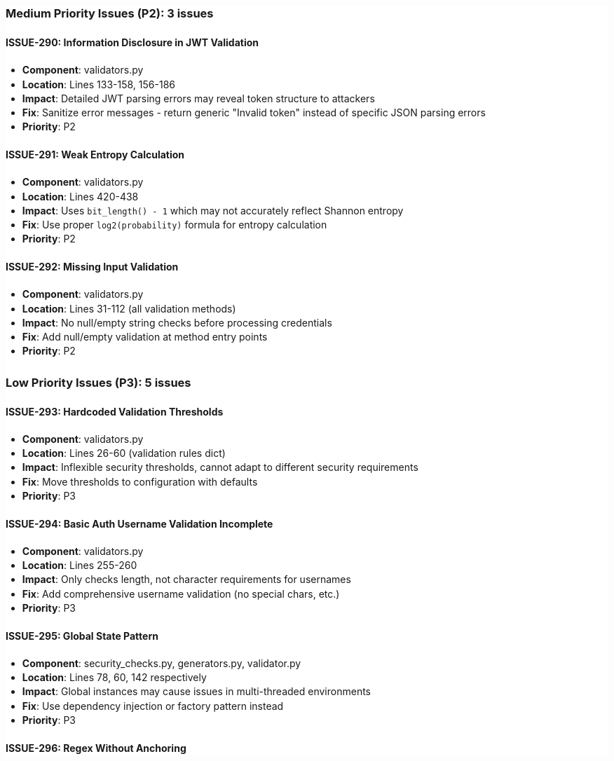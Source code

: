 ### Medium Priority Issues (P2): 3 issues

#### ISSUE-290: Information Disclosure in JWT Validation

- **Component**: validators.py
- **Location**: Lines 133-158, 156-186
- **Impact**: Detailed JWT parsing errors may reveal token structure to attackers
- **Fix**: Sanitize error messages - return generic "Invalid token" instead of specific JSON parsing errors
- **Priority**: P2

#### ISSUE-291: Weak Entropy Calculation

- **Component**: validators.py
- **Location**: Lines 420-438
- **Impact**: Uses `bit_length() - 1` which may not accurately reflect Shannon entropy
- **Fix**: Use proper `log2(probability)` formula for entropy calculation
- **Priority**: P2

#### ISSUE-292: Missing Input Validation

- **Component**: validators.py
- **Location**: Lines 31-112 (all validation methods)
- **Impact**: No null/empty string checks before processing credentials
- **Fix**: Add null/empty validation at method entry points
- **Priority**: P2

### Low Priority Issues (P3): 5 issues

#### ISSUE-293: Hardcoded Validation Thresholds

- **Component**: validators.py
- **Location**: Lines 26-60 (validation rules dict)
- **Impact**: Inflexible security thresholds, cannot adapt to different security requirements
- **Fix**: Move thresholds to configuration with defaults
- **Priority**: P3

#### ISSUE-294: Basic Auth Username Validation Incomplete

- **Component**: validators.py
- **Location**: Lines 255-260
- **Impact**: Only checks length, not character requirements for usernames
- **Fix**: Add comprehensive username validation (no special chars, etc.)
- **Priority**: P3

#### ISSUE-295: Global State Pattern

- **Component**: security_checks.py, generators.py, validator.py
- **Location**: Lines 78, 60, 142 respectively
- **Impact**: Global instances may cause issues in multi-threaded environments
- **Fix**: Use dependency injection or factory pattern instead
- **Priority**: P3

#### ISSUE-296: Regex Without Anchoring
